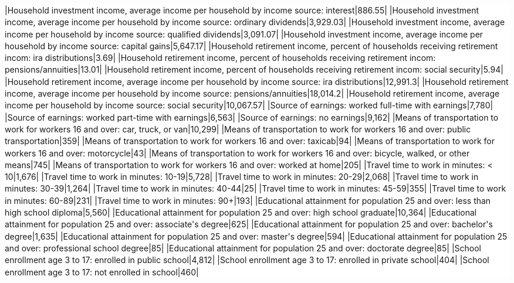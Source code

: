 |Household investment income, average income per household by income source: interest|886.55|
|Household investment income, average income per household by income source: ordinary dividends|3,929.03|
|Household investment income, average income per household by income source: qualified dividends|3,091.07|
|Household investment income, average income per household by income source: capital gains|5,647.17|
|Household retirement income, percent of households receiving retirement incom: ira distributions|3.69|
|Household retirement income, percent of households receiving retirement incom: pensions/annuities|13.01|
|Household retirement income, percent of households receiving retirement incom: social security|5.94|
|Household retirement income, average income per household by income source: ira distributions|12,991.3|
|Household retirement income, average income per household by income source: pensions/annuities|18,014.2|
|Household retirement income, average income per household by income source: social security|10,067.57|
|Source of earnings: worked full-time with earnings|7,780|
|Source of earnings: worked part-time with earnings|6,563|
|Source of earnings: no earnings|9,162|
|Means of transportation to work for workers 16 and over: car, truck, or van|10,299|
|Means of transportation to work for workers 16 and over: public transportation|359|
|Means of transportation to work for workers 16 and over: taxicab|94|
|Means of transportation to work for workers 16 and over: motorcycle|43|
|Means of transportation to work for workers 16 and over: bicycle, walked, or other means|745|
|Means of transportation to work for workers 16 and over: worked at home|205|
|Travel time to work in minutes: < 10|1,676|
|Travel time to work in minutes: 10-19|5,728|
|Travel time to work in minutes: 20-29|2,068|
|Travel time to work in minutes: 30-39|1,264|
|Travel time to work in minutes: 40-44|25|
|Travel time to work in minutes: 45-59|355|
|Travel time to work in minutes: 60-89|231|
|Travel time to work in minutes: 90+|193|
|Educational attainment for population 25 and over: less than high school diploma|5,560|
|Educational attainment for population 25 and over: high school graduate|10,364|
|Educational attainment for population 25 and over: associate's degree|625|
|Educational attainment for population 25 and over: bachelor's degree|1,635|
|Educational attainment for population 25 and over: master's degree|594|
|Educational attainment for population 25 and over: professional school degree|85|
|Educational attainment for population 25 and over: doctorate degree|85|
|School enrollment age 3 to 17: enrolled in public school|4,812|
|School enrollment age 3 to 17: enrolled in private school|404|
|School enrollment age 3 to 17: not enrolled in school|460|
